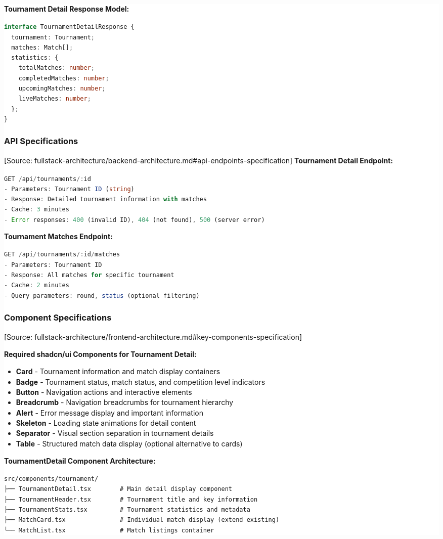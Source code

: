 **Tournament Detail Response Model:**
```typescript
interface TournamentDetailResponse {
  tournament: Tournament;
  matches: Match[];
  statistics: {
    totalMatches: number;
    completedMatches: number;
    upcomingMatches: number;
    liveMatches: number;
  };
}
```

### API Specifications
[Source: fullstack-architecture/backend-architecture.md#api-endpoints-specification]
**Tournament Detail Endpoint:**
```typescript
GET /api/tournaments/:id
- Parameters: Tournament ID (string)
- Response: Detailed tournament information with matches
- Cache: 3 minutes
- Error responses: 400 (invalid ID), 404 (not found), 500 (server error)
```

**Tournament Matches Endpoint:**
```typescript
GET /api/tournaments/:id/matches
- Parameters: Tournament ID
- Response: All matches for specific tournament
- Cache: 2 minutes
- Query parameters: round, status (optional filtering)
```

### Component Specifications
[Source: fullstack-architecture/frontend-architecture.md#key-components-specification]

**Required shadcn/ui Components for Tournament Detail:**
- **Card** - Tournament information and match display containers
- **Badge** - Tournament status, match status, and competition level indicators
- **Button** - Navigation actions and interactive elements
- **Breadcrumb** - Navigation breadcrumbs for tournament hierarchy
- **Alert** - Error message display and important information
- **Skeleton** - Loading state animations for detail content
- **Separator** - Visual section separation in tournament details
- **Table** - Structured match data display (optional alternative to cards)

**TournamentDetail Component Architecture:**
```
src/components/tournament/
├── TournamentDetail.tsx        # Main detail display component
├── TournamentHeader.tsx        # Tournament title and key information
├── TournamentStats.tsx         # Tournament statistics and metadata
├── MatchCard.tsx               # Individual match display (extend existing)
└── MatchList.tsx               # Match listings container
```
